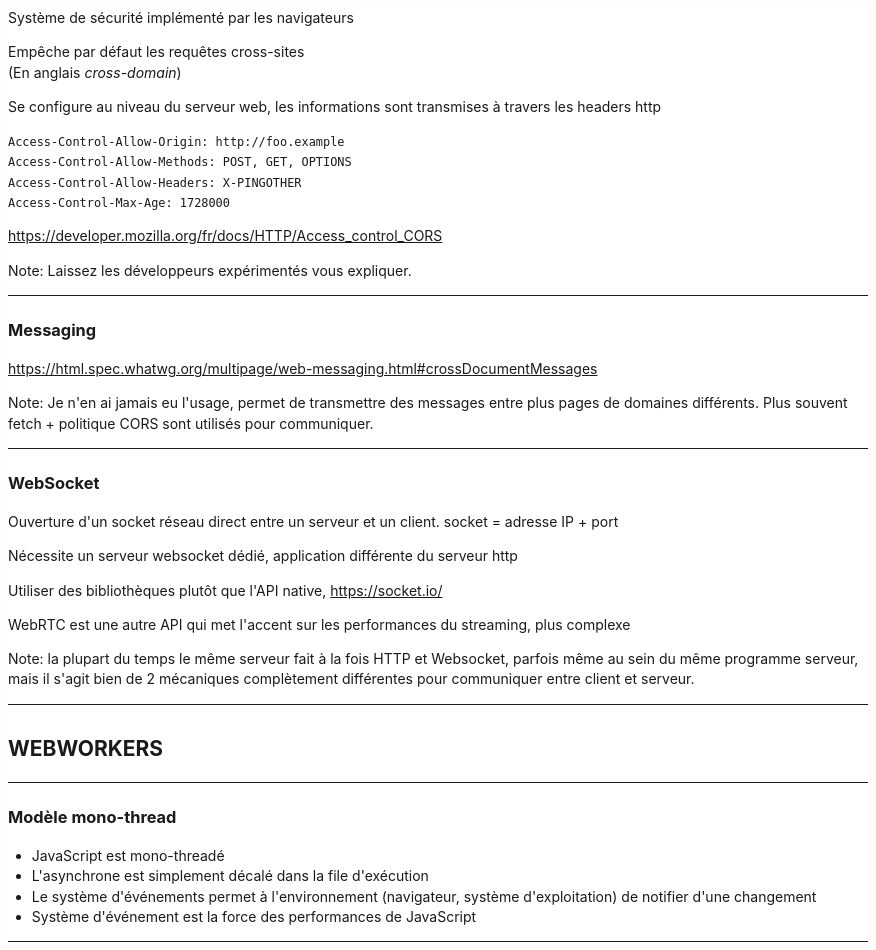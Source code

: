 Système de sécurité implémenté par les navigateurs

Empêche par défaut les requêtes cross-sites    
(En anglais *cross-domain*)

Se configure au niveau du serveur web, les informations sont transmises à travers les headers http

```text
Access-Control-Allow-Origin: http://foo.example
Access-Control-Allow-Methods: POST, GET, OPTIONS
Access-Control-Allow-Headers: X-PINGOTHER
Access-Control-Max-Age: 1728000
```

https://developer.mozilla.org/fr/docs/HTTP/Access_control_CORS

Note: Laissez les développeurs expérimentés vous expliquer.

___

### Messaging 

https://html.spec.whatwg.org/multipage/web-messaging.html#crossDocumentMessages

Note: Je n'en ai jamais eu l'usage, permet de transmettre des messages entre plus pages de domaines différents. Plus souvent fetch + politique CORS sont utilisés pour communiquer.
___

### WebSocket 

Ouverture d'un socket réseau direct entre un serveur et un client. socket = adresse IP + port

Nécessite un serveur websocket dédié, application différente du serveur http

Utiliser des bibliothèques plutôt que l'API native, https://socket.io/

WebRTC est une autre API qui met l'accent sur les performances du streaming, plus complexe

Note: la plupart du temps le même serveur fait à la fois HTTP et Websocket, parfois même au sein du même programme serveur, mais il s'agit bien de 2 mécaniques complètement différentes pour communiquer entre client et serveur.

---

## WEBWORKERS 

___

### Modèle mono-thread 

* JavaScript est mono-threadé
* L'asynchrone est simplement décalé dans la file d'exécution
* Le système d'événements permet à l'environnement (navigateur, système d'exploitation) de notifier d'une changement
* Système d'événement est la force des performances de JavaScript
___
